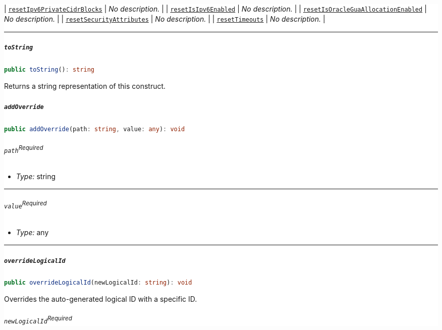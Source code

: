 | <code><a href="#rhizo-co-terraform-provider-oci.coreVcn.CoreVcn.resetIpv6PrivateCidrBlocks">resetIpv6PrivateCidrBlocks</a></code> | *No description.* |
| <code><a href="#rhizo-co-terraform-provider-oci.coreVcn.CoreVcn.resetIsIpv6Enabled">resetIsIpv6Enabled</a></code> | *No description.* |
| <code><a href="#rhizo-co-terraform-provider-oci.coreVcn.CoreVcn.resetIsOracleGuaAllocationEnabled">resetIsOracleGuaAllocationEnabled</a></code> | *No description.* |
| <code><a href="#rhizo-co-terraform-provider-oci.coreVcn.CoreVcn.resetSecurityAttributes">resetSecurityAttributes</a></code> | *No description.* |
| <code><a href="#rhizo-co-terraform-provider-oci.coreVcn.CoreVcn.resetTimeouts">resetTimeouts</a></code> | *No description.* |

---

##### `toString` <a name="toString" id="rhizo-co-terraform-provider-oci.coreVcn.CoreVcn.toString"></a>

```typescript
public toString(): string
```

Returns a string representation of this construct.

##### `addOverride` <a name="addOverride" id="rhizo-co-terraform-provider-oci.coreVcn.CoreVcn.addOverride"></a>

```typescript
public addOverride(path: string, value: any): void
```

###### `path`<sup>Required</sup> <a name="path" id="rhizo-co-terraform-provider-oci.coreVcn.CoreVcn.addOverride.parameter.path"></a>

- *Type:* string

---

###### `value`<sup>Required</sup> <a name="value" id="rhizo-co-terraform-provider-oci.coreVcn.CoreVcn.addOverride.parameter.value"></a>

- *Type:* any

---

##### `overrideLogicalId` <a name="overrideLogicalId" id="rhizo-co-terraform-provider-oci.coreVcn.CoreVcn.overrideLogicalId"></a>

```typescript
public overrideLogicalId(newLogicalId: string): void
```

Overrides the auto-generated logical ID with a specific ID.

###### `newLogicalId`<sup>Required</sup> <a name="newLogicalId" id="rhizo-co-terraform-provider-oci.coreVcn.CoreVcn.overrideLogicalId.parameter.newLogicalId"></a>
